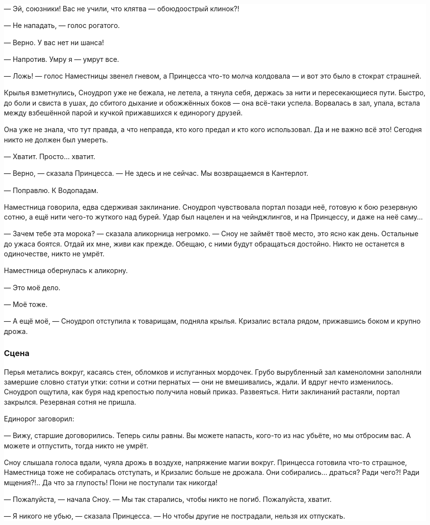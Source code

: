 — Эй, союзники! Вас не учили, что клятва — обоюдоострый клинок?!

— Не нападать, — голос рогатого.

— Верно. У вас нет ни шанса!

— Напротив. Умру я — умрут все.

— Ложь! — голос Наместницы звенел гневом, а Принцесса что-то молча колдовала — и вот это было в стократ страшней.

Крылья взметнулись, Сноудроп уже не бежала, не летела, а тянула себя, держась за нити и пересекающиеся пути. Быстро, до боли и свиста в ушах, до сбитого дыхание и обожжённых боков — она всё-таки успела. Ворвалась в зал, упала, встала между взбешённой парой и кучкой прижавшихся к единорогу друзей.

Она уже не знала, что тут правда, а что неправда, кто кого предал и кто кого использовал. Да и не важно всё это! Сегодня никто не должен был умереть.

— Хватит. Просто… хватит.

— Верно, — сказала Принцесса. — Не здесь и не сейчас. Мы возвращаемся в Кантерлот.

— Поправлю. К Водопадам.

Наместница говорила, едва сдерживая заклинание. Сноудроп чувствовала портал позади неё, готовую к бою резервную сотню, а ещё нити чего-то жуткого над бурей. Удар был нацелен и на чейнджлингов, и на Принцессу, и даже на неё саму…

— Зачем тебе эта морока? — сказала аликорница негромко. — Сноу не займёт твоё место, это ясно как день. Остальные до ужаса боятся. Отдай их мне, живи как прежде. Обещаю, с ними будут обращаться достойно. Никто не останется в одиночестве, никто не умрёт.

Наместница обернулась к аликорну.

— Это моё дело.

— Моё тоже.

— А ещё моё, — Сноудроп отступила к товарищам, подняла крылья. Кризалис встала рядом, прижавшись боком и крупно дрожа.

### Сцена

Перья метались вокруг, касаясь стен, обломков и испуганных мордочек. Грубо вырубленный зал каменоломни заполняли замершие словно статуи утки: сотни и сотни пернатых — они не вмешивались, ждали. И вдруг нечто изменилось. Сноудроп ощутила, как буря над крепостью получила новый приказ. Развеяться. Нити заклинаний растаяли, портал закрылся. Резервная сотня не пришла.

Единорог заговорил:

— Вижу, старшие договорились. Теперь силы равны. Вы можете напасть, кого-то из нас убьёте, но мы отбросим вас. А можете и отпустить, тогда никто не умрёт.

Сноу слышала голоса вдали, чуяла дрожь в воздухе, напряжение магии вокруг. Принцесса готовила что-то страшное, Наместница тоже не собиралась отступать, и Кризалис больше не дрожала. Они собирались… драться? Ради чего?! Ради мщения?!.. Да что за глупость! Пони не поступали так никогда!

— Пожалуйста, — начала Сноу. — Мы так старались, чтобы никто не погиб. Пожалуйста, хватит.

— Я никого не убью, — сказала Принцесса. — Но чтобы другие не пострадали, нельзя их отпускать.
